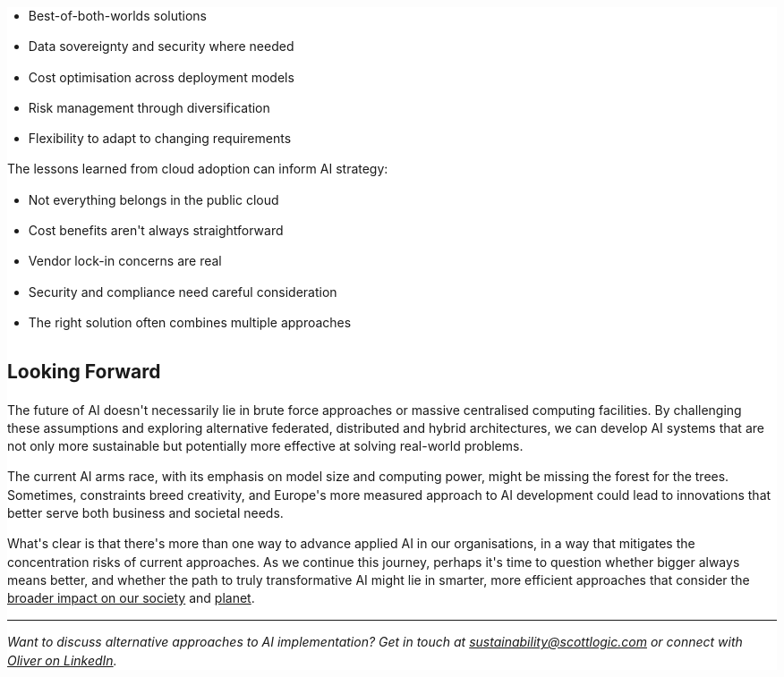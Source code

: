   * Best-of-both-worlds solutions

  * Data sovereignty and security where needed

  * Cost optimisation across deployment models

  * Risk management through diversification

  * Flexibility to adapt to changing requirements

The lessons learned from cloud adoption can inform AI strategy:

* Not everything belongs in the public cloud

* Cost benefits aren't always straightforward

* Vendor lock-in concerns are real

* Security and compliance need careful consideration

* The right solution often combines multiple approaches

## Looking Forward

The future of AI doesn't necessarily lie in brute force approaches or massive centralised computing facilities. By challenging these assumptions and exploring alternative federated, distributed and hybrid architectures, we can develop AI systems that are not only more sustainable but potentially more effective at solving real-world problems.

The current AI arms race, with its emphasis on model size and computing power, might be missing the forest for the trees. Sometimes, constraints breed creativity, and Europe's more measured approach to AI development could lead to innovations that better serve both business and societal needs.

What's clear is that there's more than one way to advance applied AI in our organisations, in a way that mitigates the concentration risks of current approaches. As we continue this journey, perhaps it's time to question whether bigger always means better, and whether the path to truly transformative AI might lie in smarter, more efficient approaches that consider the [broader impact on our society](https://www.linkedin.com/pulse/we-sleepwalking-tomorrows-ai-challenges-oliver-cronk-4rcge/) and [planet](https://blog.scottlogic.com/2024/07/16/the-impending-implosion-of-generative-ai-and-the-potential-of-a-more-sustainable-future.html).

---

*Want to discuss alternative approaches to AI implementation? Get in touch at [sustainability@scottlogic.com](mailto:sustainability@scottlogic.com) or connect with [Oliver on LinkedIn](https://linkedin.com/in/cronky/).*